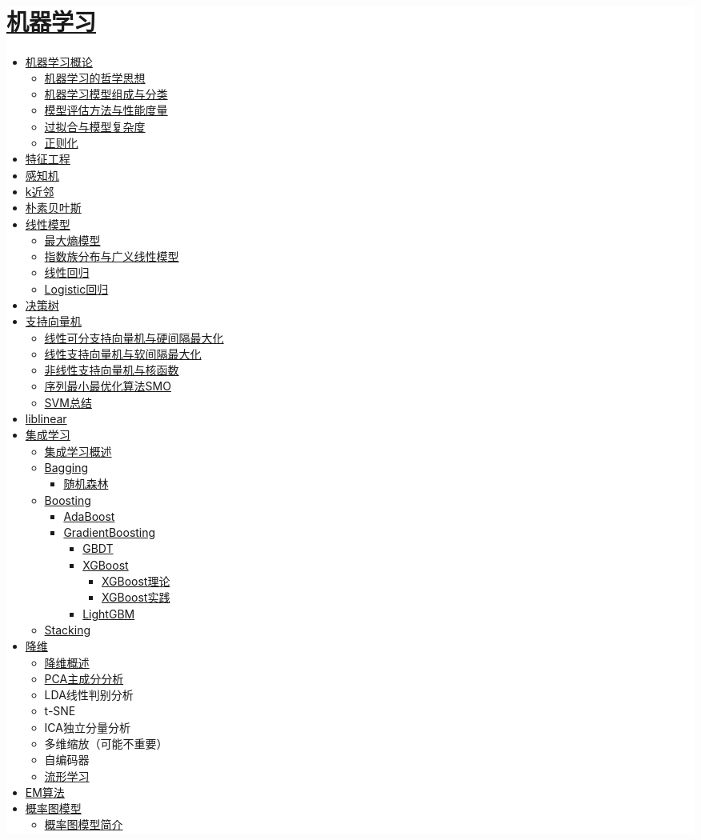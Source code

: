 # [机器学习](machine-learning/machine-learning.md)
* [机器学习概论](machine-learning/machine-learning-introduction/machine-learning-introduction.md)
  * [机器学习的哲学思想](machine-learning/machine-learning-introduction/philosophy/philosophy.md)
  * [机器学习模型组成与分类](machine-learning/machine-learning-introduction/model-composition-and-classification/model-composition-and-classification.md)
  * [模型评估方法与性能度量](machine-learning/machine-learning-introduction/model-evaluation-and-performance/model-evaluation-and-performance.md)
  * [过拟合与模型复杂度](machine-learning/machine-learning-introduction/over-fitting-and-model-complexity/over-fitting-and-model-complexity.md)
  * [正则化](machine-learning/machine-learning-introduction/regularization/regularization.md)
* [特征工程](machine-learning/feature-engineering/feature-engineering.md)
* [感知机](machine-learning/perceptron/perceptron.md)
* [k近邻](machine-learning/k-nearest-neighbor/k-nearest-neighbor.md)
* [朴素贝叶斯](machine-learning/naive-bayes/naive-bayes.md)
* [线性模型](machine-learning/linear-model/linear-model.md)
  * [最大熵模型](machine-learning/linear-model/maximum-entropy-model/maximum-entropy-model.md)
  * [指数族分布与广义线性模型](machine-learning/linear-model/exponential-family-distribution-and-generalized-linear-model/exponential-family-distribution-and-generalized-linear-model.md)
  * [线性回归](machine-learning/linear-model/linear-regression/linear-regression.md)
  * [Logistic回归](machine-learning/linear-model/logistic-regression/logistic-regression.md)
* [决策树](machine-learning/decision-tree/decision-tree.md)
* [支持向量机](machine-learning/support-vector-machine/support-vector-machine.md)
  * [线性可分支持向量机与硬间隔最大化](machine-learning/support-vector-machine/linear-separable-svm/linear-separable-svm.md)
  * [线性支持向量机与软间隔最大化](machine-learning/support-vector-machine/linear-svm/linear-svm.md)
  * [非线性支持向量机与核函数](machine-learning/support-vector-machine/nonlinear-svm-and-kernel-function/nonlinear-svm-and-kernel-function.md)
  * [序列最小最优化算法SMO](machine-learning/support-vector-machine/smo/smo.md)
  * [SVM总结](machine-learning/support-vector-machine/svm-summary/svm-summary.md)
* [liblinear](machine-learning/liblinear/liblinear.md)
* [集成学习](machine-learning/ensemble-learning/ensemble-learning.md)
  * [集成学习概述](machine-learning/ensemble-learning/ensemble-learning-introduction/ensemble-learning-introduction.md)
  * [Bagging](machine-learning/ensemble-learning/bagging/bagging.md)
    * [随机森林](machine-learning/ensemble-learning/bagging/random-forest/random-forest.md)
  * [Boosting](machine-learning/ensemble-learning/boosting/boosting.md)
    * [AdaBoost](machine-learning/ensemble-learning/boosting/adaboost/adaboost.md)
    * [GradientBoosting](machine-learning/ensemble-learning/boosting/gradient-boosting/gradient-boosting.md)
      * [GBDT](machine-learning/ensemble-learning/boosting/gradient-boosting/gbdt/gbdt.md)
      * [XGBoost](machine-learning/ensemble-learning/boosting/gradient-boosting/xgboost/xgboost.md)
        * [XGBoost理论](machine-learning/ensemble-learning/boosting/gradient-boosting/xgboost/xgboost-theory/xgboost-theory.md)
        * [XGBoost实践](machine-learning/ensemble-learning/boosting/gradient-boosting/xgboost/xgboost-practice/xgboost-practice.md)
      * [LightGBM](machine-learning/ensemble-learning/boosting/gradient-boosting/light-gbm/light-gbm.md)
  * [Stacking](machine-learning/ensemble-learning/stacking/stacking.md)
* [降维](machine-learning/dimensionality-reduction/dimensionality-reduction.md)
  * [降维概述](machine-learning/dimensionality-reduction/dimensionality-reduction-introduction/dimensionality-reduction-introduction.md)
  * [PCA主成分分析](machine-learning/dimensionality-reduction/principal-component-analysis/principal-component-analysis.md)
  * LDA线性判别分析
  * t-SNE
  * ICA独立分量分析
  * 多维缩放（可能不重要）
  * 自编码器
  * [流形学习](machine-learning/dimensionality-reduction/manifold-learning/manifold-learning.md)
* [EM算法](machine-learning/expectation-maximization-algorithm/expectation-maximization-algorithm.md)
* [概率图模型](machine-learning/probability-graphical-model/probability-graphical-model.md)
  * [概率图模型简介](machine-learning/probability-graphical-model/probability-graphical-model-introduction/probability-graphical-model-introduction.md)